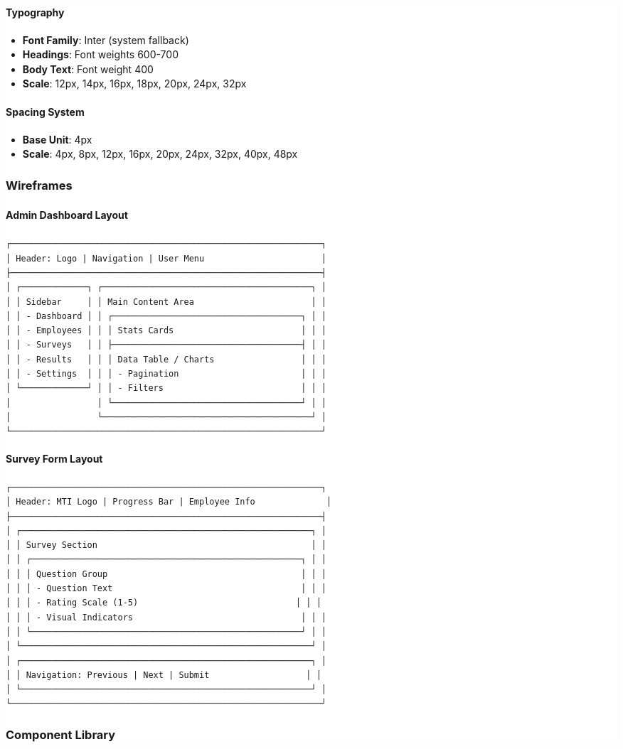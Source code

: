 #### Typography
- **Font Family**: Inter (system fallback)
- **Headings**: Font weights 600-700
- **Body Text**: Font weight 400
- **Scale**: 12px, 14px, 16px, 18px, 20px, 24px, 32px

#### Spacing System
- **Base Unit**: 4px
- **Scale**: 4px, 8px, 12px, 16px, 20px, 24px, 32px, 40px, 48px

### Wireframes

#### Admin Dashboard Layout
```
┌─────────────────────────────────────────────────────────────┐
│ Header: Logo | Navigation | User Menu                       │
├─────────────────────────────────────────────────────────────┤
│ ┌─────────────┐ ┌─────────────────────────────────────────┐ │
│ │ Sidebar     │ │ Main Content Area                       │ │
│ │ - Dashboard │ │ ┌─────────────────────────────────────┐ │ │
│ │ - Employees │ │ │ Stats Cards                         │ │ │
│ │ - Surveys   │ │ ├─────────────────────────────────────┤ │ │
│ │ - Results   │ │ │ Data Table / Charts                 │ │ │
│ │ - Settings  │ │ │ - Pagination                        │ │ │
│ └─────────────┘ │ │ - Filters                           │ │ │
│                 │ └─────────────────────────────────────┘ │ │
│                 └─────────────────────────────────────────┘ │
└─────────────────────────────────────────────────────────────┘
```

#### Survey Form Layout
```
┌─────────────────────────────────────────────────────────────┐
│ Header: MTI Logo | Progress Bar | Employee Info              │
├─────────────────────────────────────────────────────────────┤
│ ┌─────────────────────────────────────────────────────────┐ │
│ │ Survey Section                                          │ │
│ │ ┌─────────────────────────────────────────────────────┐ │ │
│ │ │ Question Group                                      │ │ │
│ │ │ - Question Text                                     │ │ │
│ │ │ - Rating Scale (1-5)                               │ │ │
│ │ │ - Visual Indicators                                 │ │ │
│ │ └─────────────────────────────────────────────────────┘ │ │
│ └─────────────────────────────────────────────────────────┘ │
│ ┌─────────────────────────────────────────────────────────┐ │
│ │ Navigation: Previous | Next | Submit                   │ │
│ └─────────────────────────────────────────────────────────┘ │
└─────────────────────────────────────────────────────────────┘
```

### Component Library
